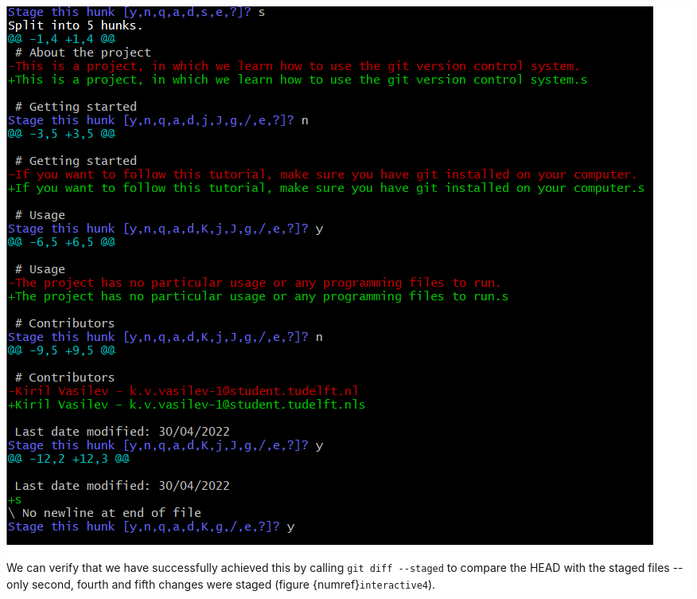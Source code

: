 ![Staging second, fourth and fifth hunks](../images/interactive3.png)

We can verify that we have successfully achieved this by calling
`git diff --staged` to compare the HEAD with the staged files -- only
second, fourth and fifth changes were staged (figure
{numref}`interactive4`).
